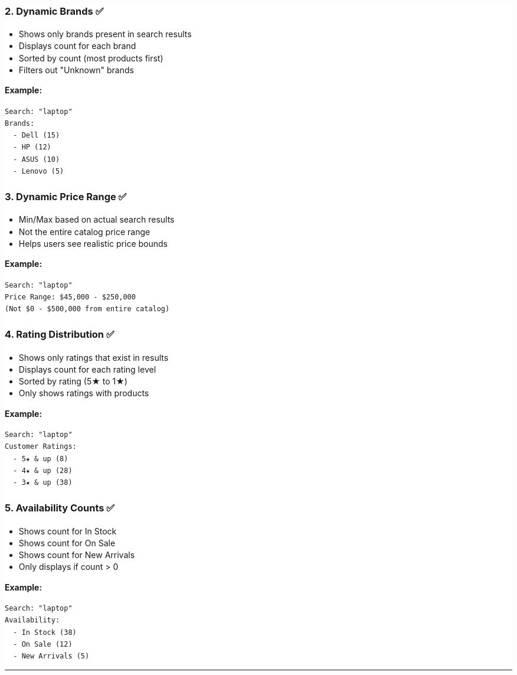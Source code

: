 ### 2. **Dynamic Brands** ✅
- Shows only brands present in search results
- Displays count for each brand
- Sorted by count (most products first)
- Filters out "Unknown" brands

**Example:**
```
Search: "laptop"
Brands:
  - Dell (15)
  - HP (12)
  - ASUS (10)
  - Lenovo (5)
```

### 3. **Dynamic Price Range** ✅
- Min/Max based on actual search results
- Not the entire catalog price range
- Helps users see realistic price bounds

**Example:**
```
Search: "laptop"
Price Range: $45,000 - $250,000
(Not $0 - $500,000 from entire catalog)
```

### 4. **Rating Distribution** ✅
- Shows only ratings that exist in results
- Displays count for each rating level
- Sorted by rating (5★ to 1★)
- Only shows ratings with products

**Example:**
```
Search: "laptop"
Customer Ratings:
  - 5★ & up (8)
  - 4★ & up (28)
  - 3★ & up (38)
```

### 5. **Availability Counts** ✅
- Shows count for In Stock
- Shows count for On Sale
- Shows count for New Arrivals
- Only displays if count > 0

**Example:**
```
Search: "laptop"
Availability:
  - In Stock (38)
  - On Sale (12)
  - New Arrivals (5)
```

---